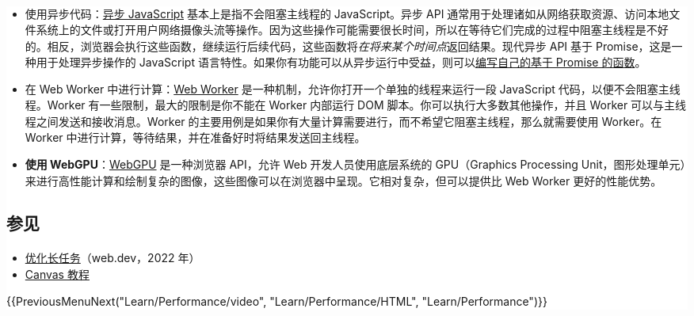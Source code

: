   - 使用异步代码：[异步 JavaScript](/zh-CN/docs/Learn/JavaScript/Asynchronous/Introducing) 基本上是指不会阻塞主线程的 JavaScript。异步 API 通常用于处理诸如从网络获取资源、访问本地文件系统上的文件或打开用户网络摄像头流等操作。因为这些操作可能需要很长时间，所以在等待它们完成的过程中阻塞主线程是不好的。相反，浏览器会执行这些函数，继续运行后续代码，这些函数将*在将来某个时间点*返回结果。现代异步 API 基于 Promise，这是一种用于处理异步操作的 JavaScript 语言特性。如果你有功能可以从异步运行中受益，则可以[编写自己的基于 Promise 的函数](/zh-CN/docs/Learn/JavaScript/Asynchronous/Implementing_a_promise-based_API)。

  - 在 Web Worker 中进行计算：[Web Worker](/zh-CN/docs/Web/API/Web_Workers_API/Using_web_workers) 是一种机制，允许你打开一个单独的线程来运行一段 JavaScript 代码，以便不会阻塞主线程。Worker 有一些限制，最大的限制是你不能在 Worker 内部运行 DOM 脚本。你可以执行大多数其他操作，并且 Worker 可以与主线程之间发送和接收消息。Worker 的主要用例是如果你有大量计算需要进行，而不希望它阻塞主线程，那么就需要使用 Worker。在 Worker 中进行计算，等待结果，并在准备好时将结果发送回主线程。

  - **使用 WebGPU**：[WebGPU](/zh-CN/docs/Web/API/WebGPU_API) 是一种浏览器 API，允许 Web 开发人员使用底层系统的 GPU（Graphics Processing Unit，图形处理单元）来进行高性能计算和绘制复杂的图像，这些图像可以在浏览器中呈现。它相对复杂，但可以提供比 Web Worker 更好的性能优势。

## 参见

- [优化长任务](https://web.dev/optimize-long-tasks/)（web.dev，2022 年）
- [Canvas 教程](/zh-CN/docs/Web/API/Canvas_API/Tutorial)

{{PreviousMenuNext("Learn/Performance/video", "Learn/Performance/HTML", "Learn/Performance")}}
